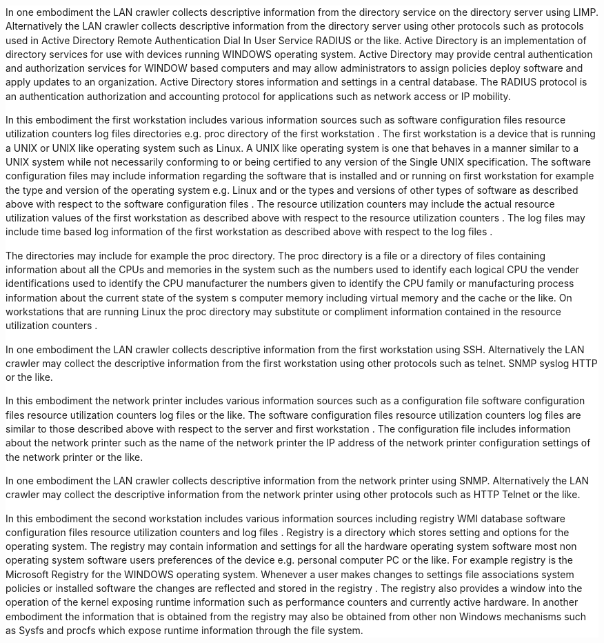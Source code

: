 In one embodiment the LAN crawler collects descriptive information from the directory service on the directory server using LIMP. Alternatively the LAN crawler collects descriptive information from the directory server using other protocols such as protocols used in Active Directory Remote Authentication Dial In User Service RADIUS or the like. Active Directory is an implementation of directory services for use with devices running WINDOWS operating system. Active Directory may provide central authentication and authorization services for WINDOW based computers and may allow administrators to assign policies deploy software and apply updates to an organization. Active Directory stores information and settings in a central database. The RADIUS protocol is an authentication authorization and accounting protocol for applications such as network access or IP mobility.

In this embodiment the first workstation includes various information sources such as software configuration files resource utilization counters log files directories e.g. proc directory of the first workstation . The first workstation is a device that is running a UNIX or UNIX like operating system such as Linux. A UNIX like operating system is one that behaves in a manner similar to a UNIX system while not necessarily conforming to or being certified to any version of the Single UNIX specification. The software configuration files may include information regarding the software that is installed and or running on first workstation for example the type and version of the operating system e.g. Linux and or the types and versions of other types of software as described above with respect to the software configuration files . The resource utilization counters may include the actual resource utilization values of the first workstation as described above with respect to the resource utilization counters . The log files may include time based log information of the first workstation as described above with respect to the log files .

The directories may include for example the proc directory. The proc directory is a file or a directory of files containing information about all the CPUs and memories in the system such as the numbers used to identify each logical CPU the vender identifications used to identify the CPU manufacturer the numbers given to identify the CPU family or manufacturing process information about the current state of the system s computer memory including virtual memory and the cache or the like. On workstations that are running Linux the proc directory may substitute or compliment information contained in the resource utilization counters .

In one embodiment the LAN crawler collects descriptive information from the first workstation using SSH. Alternatively the LAN crawler may collect the descriptive information from the first workstation using other protocols such as telnet. SNMP syslog HTTP or the like.

In this embodiment the network printer includes various information sources such as a configuration file software configuration files resource utilization counters log files or the like. The software configuration files resource utilization counters log files are similar to those described above with respect to the server and first workstation . The configuration file includes information about the network printer such as the name of the network printer the IP address of the network printer configuration settings of the network printer or the like.

In one embodiment the LAN crawler collects descriptive information from the network printer using SNMP. Alternatively the LAN crawler may collect the descriptive information from the network printer using other protocols such as HTTP Telnet or the like.

In this embodiment the second workstation includes various information sources including registry WMI database software configuration files resource utilization counters and log files . Registry is a directory which stores setting and options for the operating system. The registry may contain information and settings for all the hardware operating system software most non operating system software users preferences of the device e.g. personal computer PC or the like. For example registry is the Microsoft Registry for the WINDOWS operating system. Whenever a user makes changes to settings file associations system policies or installed software the changes are reflected and stored in the registry . The registry also provides a window into the operation of the kernel exposing runtime information such as performance counters and currently active hardware. In another embodiment the information that is obtained from the registry may also be obtained from other non Windows mechanisms such as Sysfs and procfs which expose runtime information through the file system.
